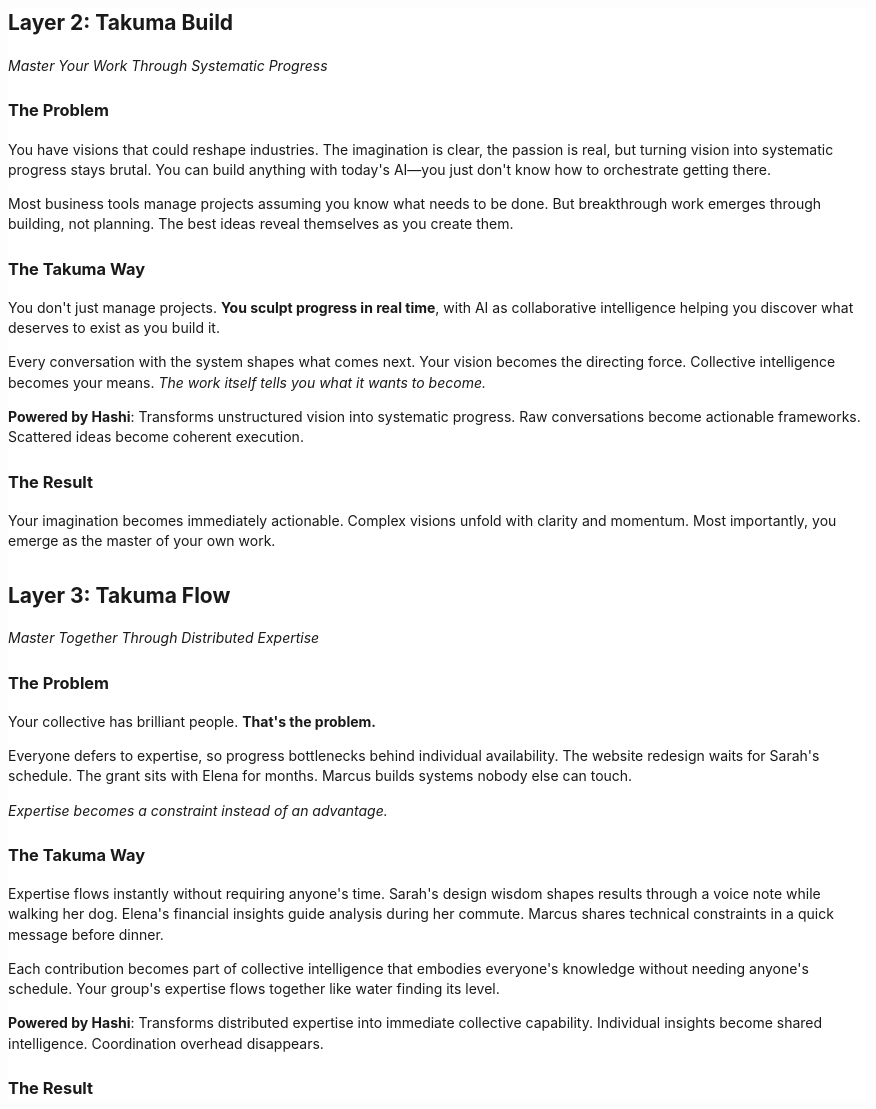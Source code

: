 ## Layer 2: Takuma Build
*Master Your Work Through Systematic Progress*

### The Problem

You have visions that could reshape industries. The imagination is clear, the passion is real, but turning vision into systematic progress stays brutal. You can build anything with today's AI—you just don't know how to orchestrate getting there.

Most business tools manage projects assuming you know what needs to be done. But breakthrough work emerges through building, not planning. The best ideas reveal themselves as you create them.

### The Takuma Way

You don't just manage projects. **You sculpt progress in real time**, with AI as collaborative intelligence helping you discover what deserves to exist as you build it.

Every conversation with the system shapes what comes next. Your vision becomes the directing force. Collective intelligence becomes your means. *The work itself tells you what it wants to become.*

**Powered by Hashi**: Transforms unstructured vision into systematic progress. Raw conversations become actionable frameworks. Scattered ideas become coherent execution.

### The Result

Your imagination becomes immediately actionable. Complex visions unfold with clarity and momentum. Most importantly, you emerge as the master of your own work.

## Layer 3: Takuma Flow
*Master Together Through Distributed Expertise*

### The Problem

Your collective has brilliant people. **That's the problem.**

Everyone defers to expertise, so progress bottlenecks behind individual availability. The website redesign waits for Sarah's schedule. The grant sits with Elena for months. Marcus builds systems nobody else can touch.

*Expertise becomes a constraint instead of an advantage.*

### The Takuma Way

Expertise flows instantly without requiring anyone's time. Sarah's design wisdom shapes results through a voice note while walking her dog. Elena's financial insights guide analysis during her commute. Marcus shares technical constraints in a quick message before dinner.

Each contribution becomes part of collective intelligence that embodies everyone's knowledge without needing anyone's schedule. Your group's expertise flows together like water finding its level.

**Powered by Hashi**: Transforms distributed expertise into immediate collective capability. Individual insights become shared intelligence. Coordination overhead disappears.

### The Result
